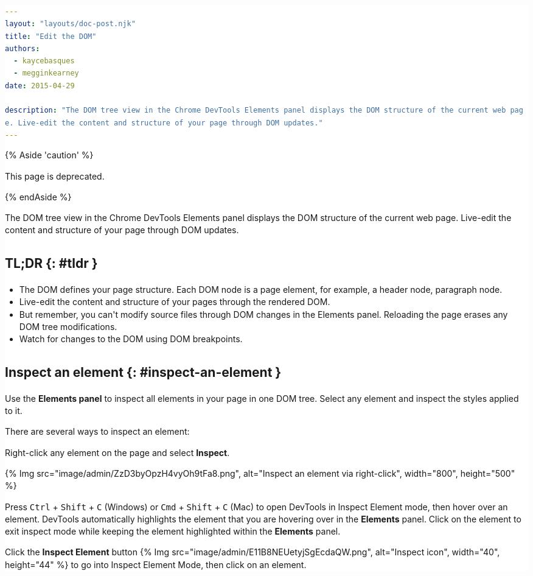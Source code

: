 ```yaml
---
layout: "layouts/doc-post.njk"
title: "Edit the DOM"
authors:
  - kaycebasques
  - megginkearney
date: 2015-04-29

description: "The DOM tree view in the Chrome DevTools Elements panel displays the DOM structure of the current web page. Live-edit the content and structure of your page through DOM updates."
---
```


{% Aside 'caution' %}

This page is deprecated.

{% endAside %}

The DOM tree view in the Chrome DevTools Elements panel displays the DOM structure of the current
web page. Live-edit the content and structure of your page through DOM updates.

## TL;DR {: #tldr }

- The DOM defines your page structure. Each DOM node is a page element, for example, a header node,
  paragraph node.
- Live-edit the content and structure of your pages through the rendered DOM.
- But remember, you can't modify source files through DOM changes in the Elements panel. Reloading
  the page erases any DOM tree modifications.
- Watch for changes to the DOM using DOM breakpoints.

## Inspect an element {: #inspect-an-element }

Use the **Elements panel** to inspect all elements in your page in one DOM tree. Select any element
and inspect the styles applied to it.

There are several ways to inspect an element:

Right-click any element on the page and select **Inspect**.

{% Img src="image/admin/ZzD3byOpzH4vyOh9tFa8.png", alt="Inspect an element via right-click", width="800", height="500" %}

Press <kbd class="kbd">Ctrl</kbd> + <kbd class="kbd">Shift</kbd> + <kbd class="kbd">C</kbd>
(Windows) or <kbd class="kbd">Cmd</kbd> + <kbd class="kbd">Shift</kbd> + <kbd class="kbd">C</kbd>
(Mac) to open DevTools in Inspect Element mode, then hover over an element. DevTools automatically
highlights the element that you are hovering over in the **Elements** panel. Click on the element to
exit inspect mode while keeping the element highlighted within the **Elements** panel.

Click the **Inspect Element** button
{% Img src="image/admin/E11B8NEUetyjSgEcdaQW.png", alt="Inspect icon", width="40", height="44" %} to go into Inspect
Element Mode, then click on an element.
